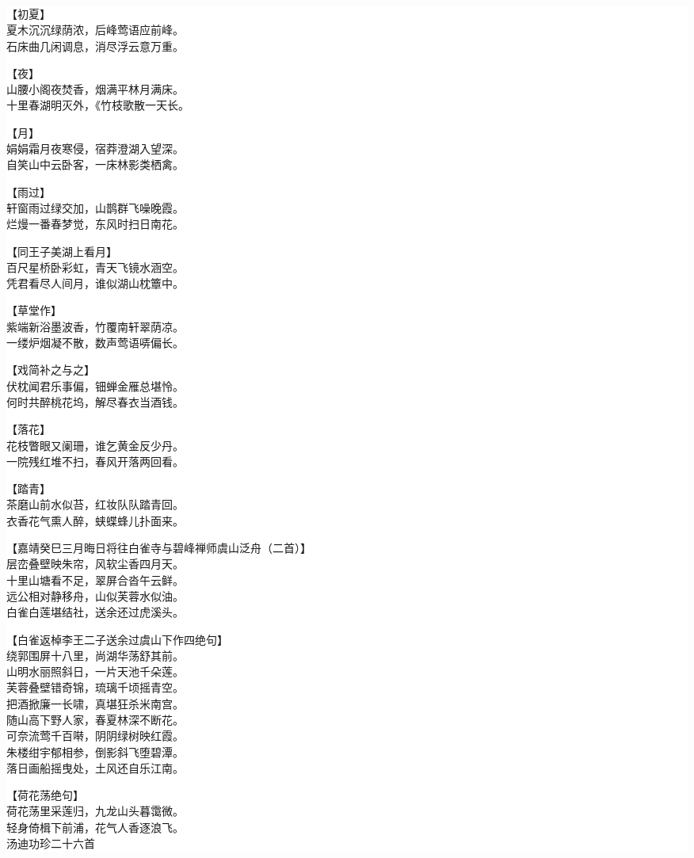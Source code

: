 【初夏】  
夏木沉沉绿荫浓，后峰莺语应前峰。  
石床曲几闲调息，消尽浮云意万重。  

【夜】  
山腰小阁夜焚香，烟满平林月满床。  
十里春湖明灭外，《竹枝歌散一天长。  

【月】  
娟娟霜月夜寒侵，宿莽澄湖入望深。  
自笑山中云卧客，一床林影类栖禽。  

【雨过】  
轩窗雨过绿交加，山鹊群飞噪晚霞。  
烂熳一番春梦觉，东风时扫日南花。  

【同王子美湖上看月】  
百尺星桥卧彩虹，青天飞镜水涵空。  
凭君看尽人间月，谁似湖山枕簟中。  

【草堂作】  
紫端新浴墨波香，竹覆南轩翠荫凉。  
一缕炉烟凝不散，数声莺语哢偏长。  

【戏简补之与之】  
伏枕闻君乐事偏，钿蝉金雁总堪怜。  
何时共醉桃花坞，解尽春衣当酒钱。  

【落花】  
花枝瞥眼又阑珊，谁乞黄金反少丹。  
一院残红堆不扫，春风开落两回看。  

【踏青】  
茶磨山前水似苔，红妆队队踏青回。  
衣香花气熏人醉，蛱蝶蜂儿扑面来。  

【嘉靖癸巳三月晦日将往白雀寺与碧峰禅师虞山泛舟（二首）】  
层峦叠壁映朱帘，风软尘香四月天。  
十里山塘看不足，翠屏合沓午云鲜。  
远公相对静移舟，山似芙蓉水似油。  
白雀白莲堪结社，送余还过虎溪头。  

【白雀返棹李王二子送余过虞山下作四绝句】  
绕郭围屏十八里，尚湖华荡舒其前。  
山明水丽照斜日，一片天池千朵莲。  
芙蓉叠壁错奇锦，琉璃千顷摇青空。  
把酒掀廉一长啸，真堪狂杀米南宫。  
随山高下野人家，春夏林深不断花。  
可奈流莺千百啭，阴阴绿树映红霞。  
朱楼绀宇郁相参，倒影斜飞堕碧潭。  
落日画船摇曳处，土风还自乐江南。  

【荷花荡绝句】  
荷花荡里采莲归，九龙山头暮霭微。  
轻身倚楫下前浦，花气人香逐浪飞。  
汤迪功珍二十六首  
